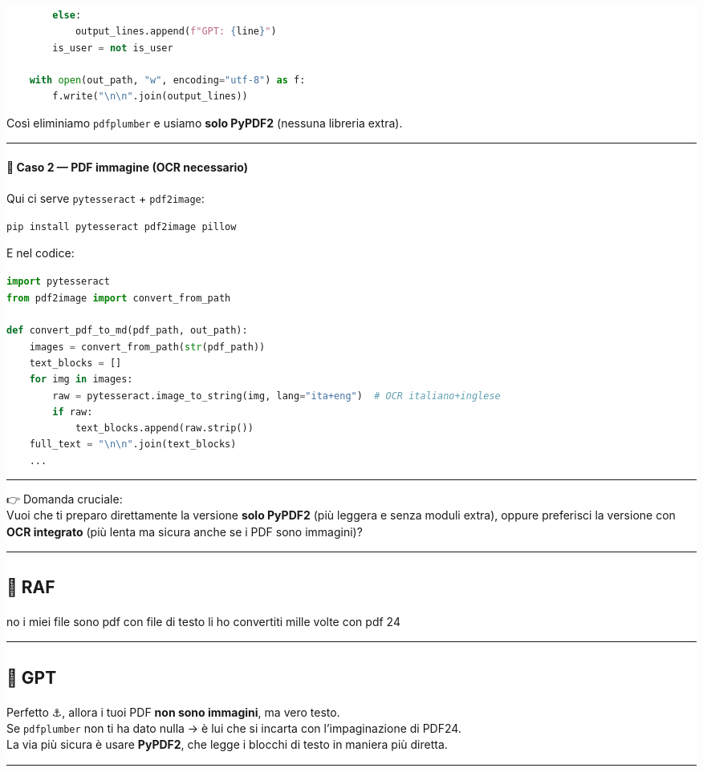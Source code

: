 ```python
        else:
            output_lines.append(f"GPT: {line}")
        is_user = not is_user

    with open(out_path, "w", encoding="utf-8") as f:
        f.write("\n\n".join(output_lines))
```

Così eliminiamo `pdfplumber` e usiamo **solo PyPDF2** (nessuna libreria extra).

---

#### 🔹 Caso 2 — PDF immagine (OCR necessario)
Qui ci serve `pytesseract` + `pdf2image`:  

```bash
pip install pytesseract pdf2image pillow
```

E nel codice:
```python
import pytesseract
from pdf2image import convert_from_path

def convert_pdf_to_md(pdf_path, out_path):
    images = convert_from_path(str(pdf_path))
    text_blocks = []
    for img in images:
        raw = pytesseract.image_to_string(img, lang="ita+eng")  # OCR italiano+inglese
        if raw:
            text_blocks.append(raw.strip())
    full_text = "\n\n".join(text_blocks)
    ...
```

---

👉 Domanda cruciale:  
Vuoi che ti preparo direttamente la versione **solo PyPDF2** (più leggera e senza moduli extra), oppure preferisci la versione con **OCR integrato** (più lenta ma sicura anche se i PDF sono immagini)?

---

## 👤 **RAF**

no i miei file sono pdf con file di testo li ho convertiti mille volte con pdf 24

---

## 🤖 **GPT**

Perfetto ⚓, allora i tuoi PDF **non sono immagini**, ma vero testo.  
Se `pdfplumber` non ti ha dato nulla → è lui che si incarta con l’impaginazione di PDF24.  
La via più sicura è usare **PyPDF2**, che legge i blocchi di testo in maniera più diretta.  

---